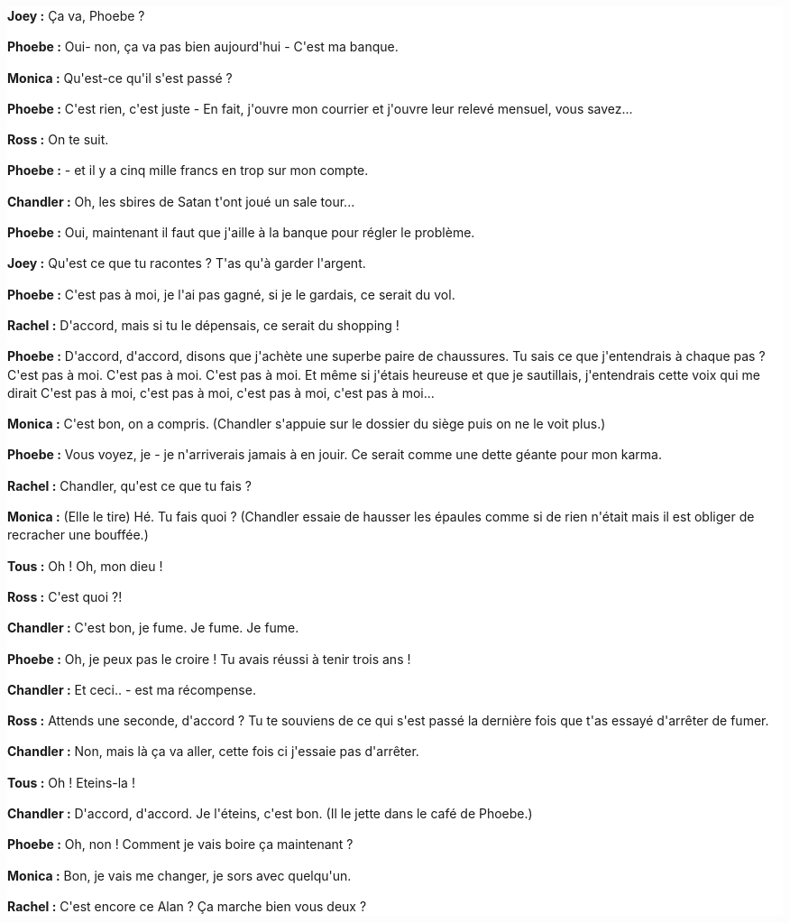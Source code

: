 **Joey :** Ça va, Phoebe ?

**Phoebe :** Oui- non, ça va pas bien aujourd'hui - C'est ma banque.

**Monica :** Qu'est-ce qu'il s'est passé ?

**Phoebe :** C'est rien, c'est juste - En fait, j'ouvre mon courrier et j'ouvre leur relevé mensuel, vous savez...

**Ross :** On te suit.

**Phoebe :** - et il y a cinq mille francs en trop sur mon compte.

**Chandler :** Oh, les sbires de Satan t'ont joué un sale tour...

**Phoebe :** Oui, maintenant il faut que j'aille à la banque pour régler le problème.

**Joey :** Qu'est ce que tu racontes ? T'as qu'à garder l'argent.

**Phoebe :** C'est pas à moi, je l'ai pas gagné, si je le gardais, ce serait du vol.

**Rachel :** D'accord, mais si tu le dépensais, ce serait du shopping !

**Phoebe :** D'accord, d'accord, disons que j'achète une superbe paire de chaussures. Tu sais ce que j'entendrais à chaque pas ? C'est pas à moi. C'est pas à moi. C'est pas à moi. Et même si j'étais heureuse et que je sautillais, j'entendrais cette voix qui me dirait C'est pas à moi, c'est pas à moi, c'est pas à moi, c'est pas à moi...

**Monica :** C'est bon, on a compris. (Chandler s'appuie sur le dossier du siège puis on ne le voit plus.)

**Phoebe :** Vous voyez, je - je n'arriverais jamais à en jouir. Ce serait comme une dette géante pour mon karma.

**Rachel :** Chandler, qu'est ce que tu fais ?

**Monica :** (Elle le tire) Hé. Tu fais quoi ? (Chandler essaie de hausser les épaules comme si de rien n'était mais il est obliger de recracher une bouffée.)

**Tous :** Oh ! Oh, mon dieu !

**Ross :** C'est quoi ?!

**Chandler :** C'est bon, je fume. Je fume. Je fume.

**Phoebe :** Oh, je peux pas le croire ! Tu avais réussi à tenir trois ans !

**Chandler :** Et ceci.. - est ma récompense.

**Ross :** Attends une seconde, d'accord ? Tu te souviens de ce qui s'est passé la dernière fois que t'as essayé d'arrêter de fumer.

**Chandler :** Non, mais là ça va aller, cette fois ci j'essaie pas d'arrêter.

**Tous :** Oh ! Eteins-la !

**Chandler :** D'accord, d'accord. Je l'éteins, c'est bon. (Il le jette dans le café de Phoebe.)

**Phoebe :** Oh, non ! Comment je vais boire ça maintenant ?

**Monica :** Bon, je vais me changer, je sors avec quelqu'un.

**Rachel :** C'est encore ce Alan ? Ça marche bien vous deux ?
